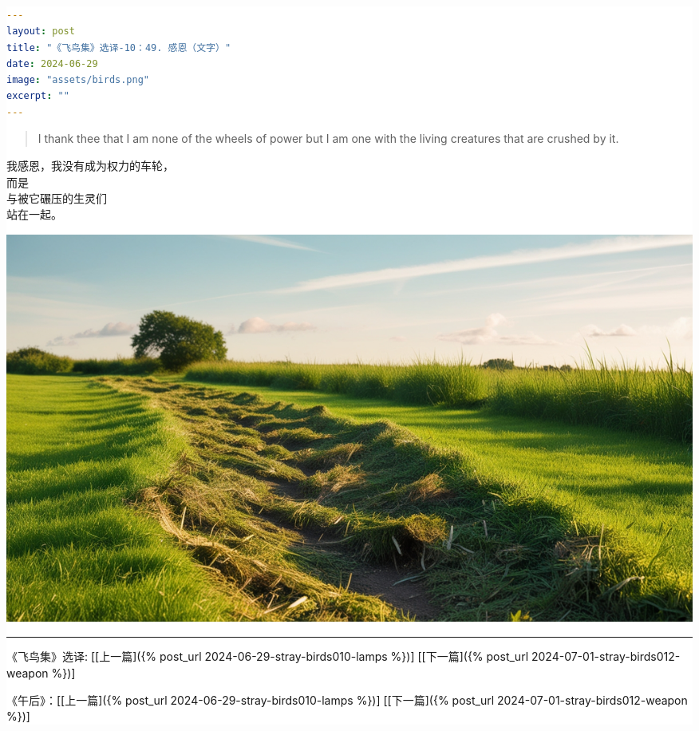 ```yaml
---
layout: post
title: "《飞鸟集》选译-10：49. 感恩（文字）"
date: 2024-06-29
image: "assets/birds.png"
excerpt: ""
---
```



>I thank thee that I am none of the wheels of power but I am one with the living creatures that are crushed by it.


我感恩，我没有成为权力的车轮，<br>
而是<br>
与被它碾压的生灵们<br>
站在一起。<br>


<img src="/assets/grass-field.jpg" width="100%" />

----
《飞鸟集》选译: \[[上一篇]({% post_url 2024-06-29-stray-birds010-lamps %})\] \[[下一篇]({% post_url 2024-07-01-stray-birds012-weapon %})\] 

《午后》：\[[上一篇]({% post_url 2024-06-29-stray-birds010-lamps %})\] \[[下一篇]({% post_url 2024-07-01-stray-birds012-weapon %})\] 
